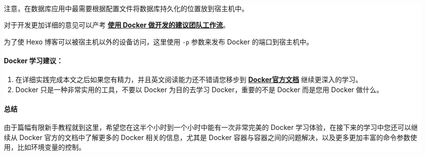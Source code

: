 注意，在数据库应用中最需要根据配置文件将数据库持久化的位置放到宿主机中。

对于开发更加详细的意见可以产考 **[使用 Docker 做开发的建议团队工作流](http://www.philo.top/2015/06/04/DockerWorkflow/)**。

为了使 Hexo 博客可以被宿主机以外的设备访问，这里使用 `-p` 参数来发布 Docker 的端口到宿主机中。

#### Docker 学习建议：

1. 在详细实践完成本文之后如果您有精力，并且英文阅读能力还不错请您移步到 **[Docker官方文档](https://docs.docker.com/userguide/)** 继续更深入的学习。
2. Docker 只是一种非常实用的工具，不要以 Docker 为目的去学习 Docker，重要的不是 Docker 而是您用 Docker 做什么。

#### 总结

由于篇幅有限新手教程就到这里，希望您在这半个小时到一个小时中能有一次非常完美的 Docker 学习体验，在接下来的学习中您还可以继续从 Docker 官方的文档中了解更多的 Docker 相关的信息，尤其是 Docker 容器与容器之间的问题解决，以及更多更加丰富的命令参数使用，比如环境变量的控制。